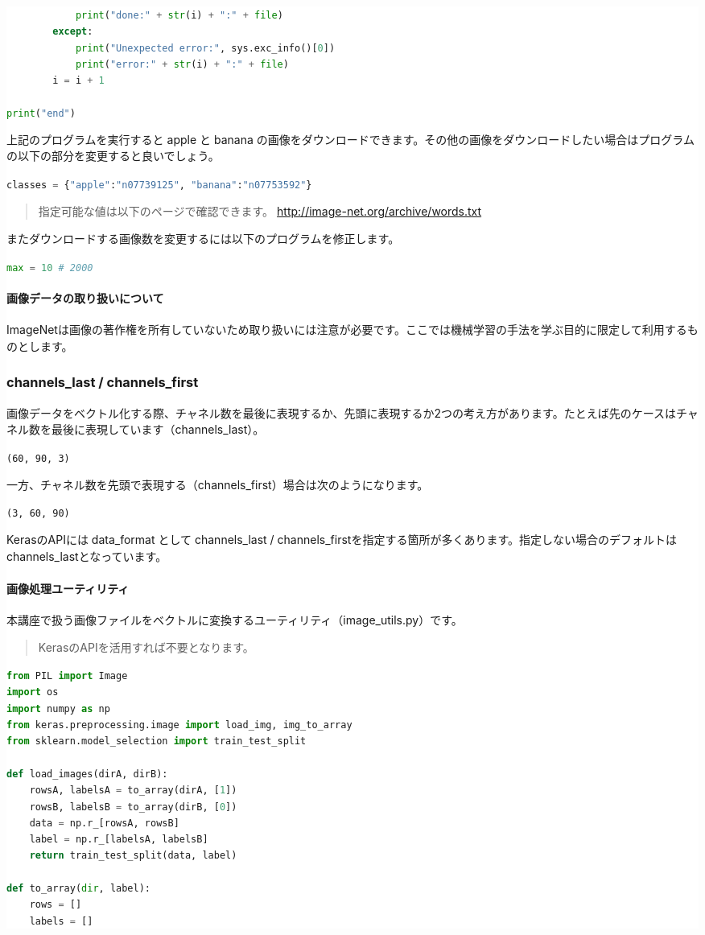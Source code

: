 ```python
            print("done:" + str(i) + ":" + file)
        except:
            print("Unexpected error:", sys.exc_info()[0])
            print("error:" + str(i) + ":" + file)
        i = i + 1

print("end")
```

上記のプログラムを実行すると apple と banana の画像をダウンロードできます。その他の画像をダウンロードしたい場合はプログラムの以下の部分を変更すると良いでしょう。

```python
classes = {"apple":"n07739125", "banana":"n07753592"}
```

> 指定可能な値は以下のページで確認できます。 http://image-net.org/archive/words.txt

またダウンロードする画像数を変更するには以下のプログラムを修正します。

```python
max = 10 # 2000
```

#### 画像データの取り扱いについて

ImageNetは画像の著作権を所有していないため取り扱いには注意が必要です。ここでは機械学習の手法を学ぶ目的に限定して利用するものとします。

<div style="page-break-before:always"></div>

### channels_last / channels_first

画像データをベクトル化する際、チャネル数を最後に表現するか、先頭に表現するか2つの考え方があります。たとえば先のケースはチャネル数を最後に表現しています（channels_last）。

```
(60, 90, 3)
```

一方、チャネル数を先頭で表現する（channels_first）場合は次のようになります。

```
(3, 60, 90)
```

KerasのAPIには data_format として channels_last / channels_firstを指定する箇所が多くあります。指定しない場合のデフォルトはchannels_lastとなっています。

<div style="page-break-before:always"></div>


#### 画像処理ユーティリティ

本講座で扱う画像ファイルをベクトルに変換するユーティリティ（image_utils.py）です。

> KerasのAPIを活用すれば不要となります。

```python
from PIL import Image
import os
import numpy as np
from keras.preprocessing.image import load_img, img_to_array
from sklearn.model_selection import train_test_split

def load_images(dirA, dirB):
    rowsA, labelsA = to_array(dirA, [1])
    rowsB, labelsB = to_array(dirB, [0])
    data = np.r_[rowsA, rowsB]
    label = np.r_[labelsA, labelsB]
    return train_test_split(data, label)

def to_array(dir, label):
    rows = []
    labels = []
```